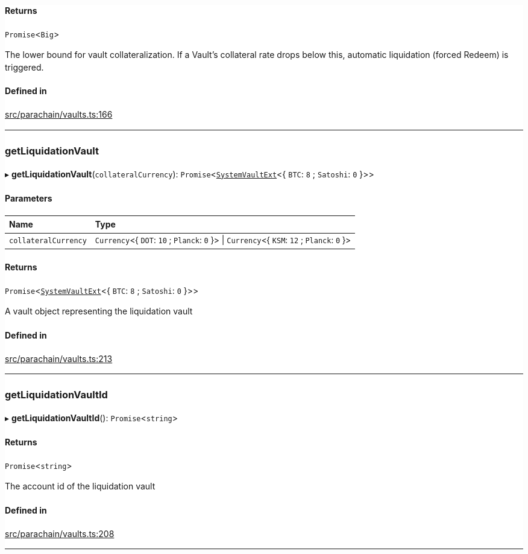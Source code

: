 #### Returns

`Promise`<`Big`\>

The lower bound for vault collateralization.
If a Vault’s collateral rate
drops below this, automatic liquidation (forced Redeem) is triggered.

#### Defined in

[src/parachain/vaults.ts:166](https://github.com/interlay/interbtc-api/blob/3128908/src/parachain/vaults.ts#L166)

___

### getLiquidationVault

▸ **getLiquidationVault**(`collateralCurrency`): `Promise`<[`SystemVaultExt`](/interfaces/SystemVaultExt.md)<{ `BTC`: ``8`` ; `Satoshi`: ``0``  }\>\>

#### Parameters

| Name | Type |
| :------ | :------ |
| `collateralCurrency` | `Currency`<{ `DOT`: ``10`` ; `Planck`: ``0``  }\> \| `Currency`<{ `KSM`: ``12`` ; `Planck`: ``0``  }\> |

#### Returns

`Promise`<[`SystemVaultExt`](/interfaces/SystemVaultExt.md)<{ `BTC`: ``8`` ; `Satoshi`: ``0``  }\>\>

A vault object representing the liquidation vault

#### Defined in

[src/parachain/vaults.ts:213](https://github.com/interlay/interbtc-api/blob/3128908/src/parachain/vaults.ts#L213)

___

### getLiquidationVaultId

▸ **getLiquidationVaultId**(): `Promise`<`string`\>

#### Returns

`Promise`<`string`\>

The account id of the liquidation vault

#### Defined in

[src/parachain/vaults.ts:208](https://github.com/interlay/interbtc-api/blob/3128908/src/parachain/vaults.ts#L208)

___
